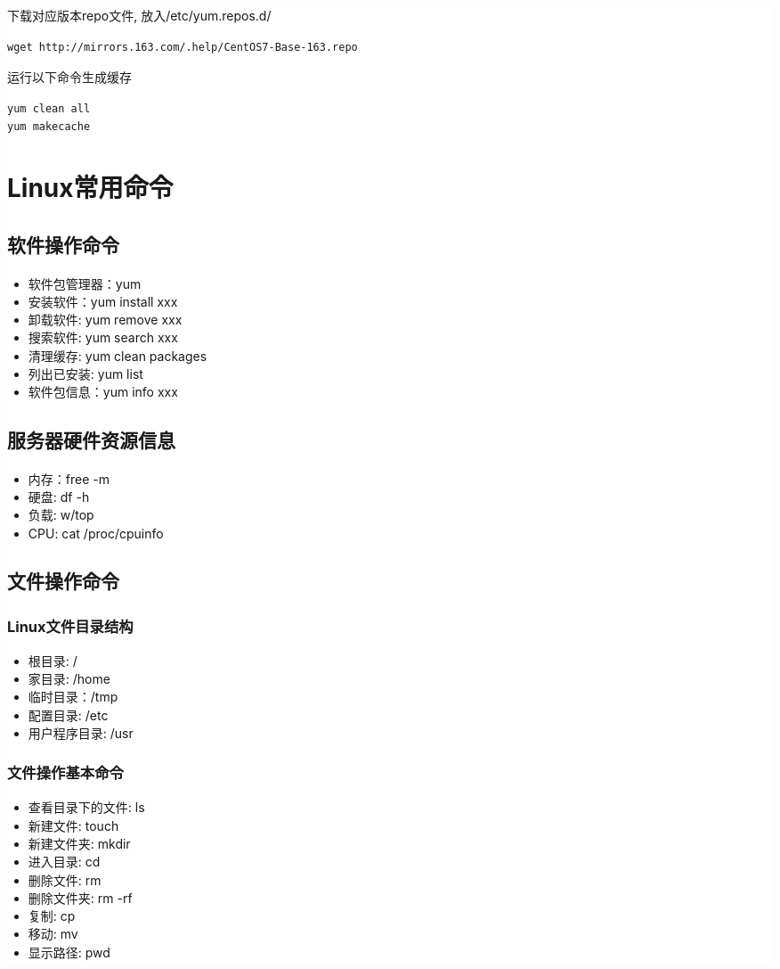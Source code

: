 下载对应版本repo文件, 放入/etc/yum.repos.d/

```shell
wget http://mirrors.163.com/.help/CentOS7-Base-163.repo
```

运行以下命令生成缓存
```shell
yum clean all
yum makecache
```

# Linux常用命令

## 软件操作命令

* 软件包管理器：yum
* 安装软件：yum install xxx
* 卸载软件: yum remove xxx
* 搜索软件: yum search xxx
* 清理缓存: yum clean packages
* 列出已安装: yum list
* 软件包信息：yum info xxx

## 服务器硬件资源信息

* 内存：free -m
* 硬盘: df -h
* 负载: w/top
* CPU: cat /proc/cpuinfo

## 文件操作命令

### Linux文件目录结构

* 根目录: /
* 家目录: /home
* 临时目录：/tmp
* 配置目录: /etc
* 用户程序目录: /usr

### 文件操作基本命令

* 查看目录下的文件: ls
* 新建文件: touch
* 新建文件夹: mkdir
* 进入目录: cd
* 删除文件: rm
* 删除文件夹: rm -rf
* 复制: cp
* 移动: mv
* 显示路径: pwd
